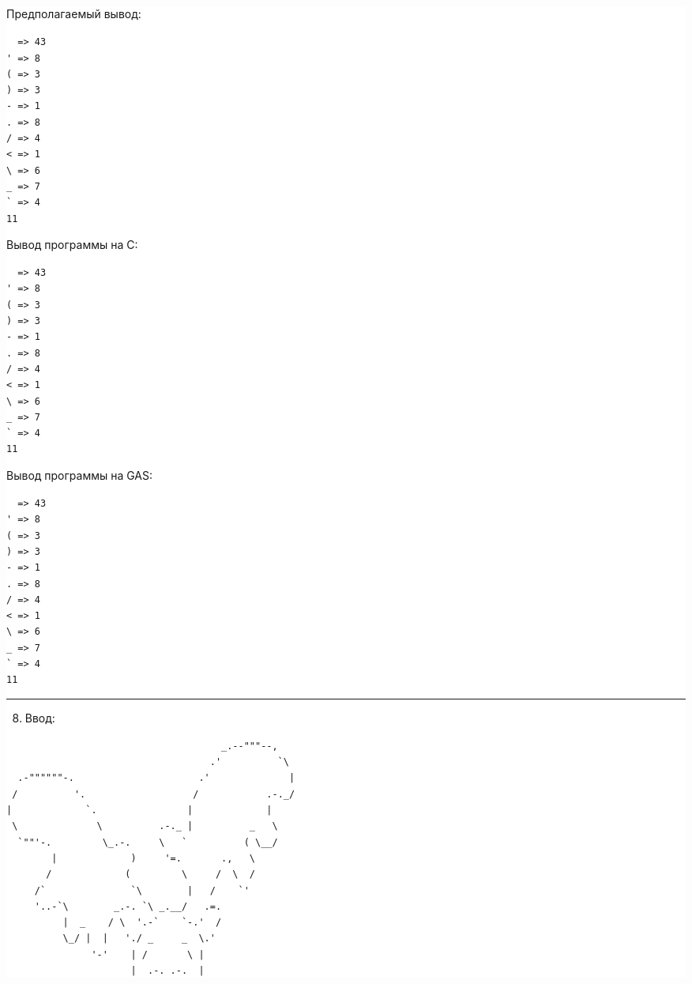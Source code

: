 Предполагаемый вывод:
```
  => 43
' => 8
( => 3
) => 3
- => 1
. => 8
/ => 4
< => 1
\ => 6
_ => 7
` => 4
11
```

Вывод программы на C:

```
  => 43
' => 8
( => 3
) => 3
- => 1
. => 8
/ => 4
< => 1
\ => 6
_ => 7
` => 4
11
```

Вывод программы на GAS:

```
  => 43
' => 8
( => 3
) => 3
- => 1
. => 8
/ => 4
< => 1
\ => 6
_ => 7
` => 4
11
```
---
8) Ввод: 
```
                                      _.--"""--,
                                    .'          `\
  .-""""""-.                      .'              |
 /          '.                   /            .-._/
|             `.                |             |
 \              \          .-._ |          _   \
  `""'-.         \_.-.     \   `          ( \__/
        |             )     '=.       .,   \  
       /             (         \     /  \  /
     /`               `\        |   /    `'
     '..-`\        _.-. `\ _.__/   .=.
          |  _    / \  '.-`    `-.'  /
          \_/ |  |   './ _     _  \.'
               '-'    | /       \ |  
                      |  .-. .-.  |   
```